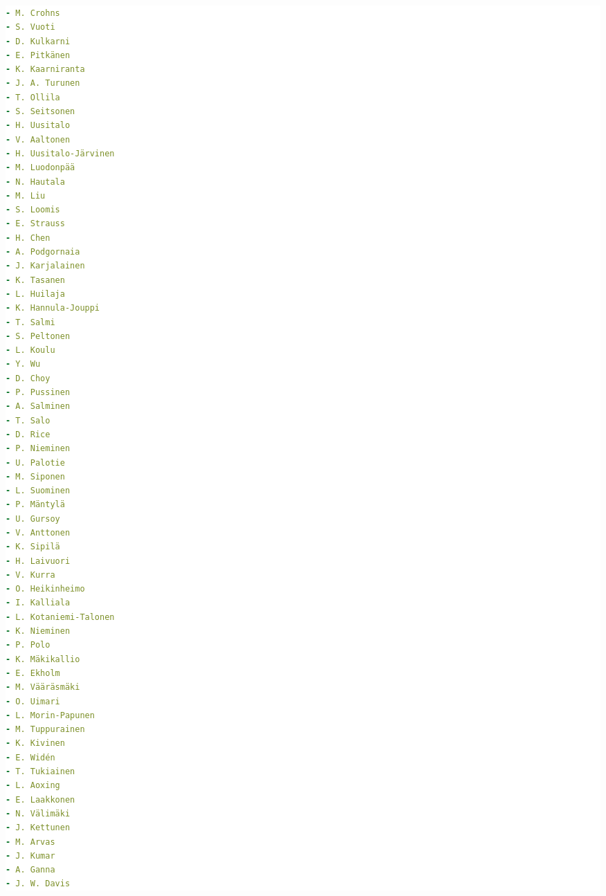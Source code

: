 ```yaml
- M. Crohns
- S. Vuoti
- D. Kulkarni
- E. Pitkänen
- K. Kaarniranta
- J. A. Turunen
- T. Ollila
- S. Seitsonen
- H. Uusitalo
- V. Aaltonen
- H. Uusitalo-Järvinen
- M. Luodonpää
- N. Hautala
- M. Liu
- S. Loomis
- E. Strauss
- H. Chen
- A. Podgornaia
- J. Karjalainen
- K. Tasanen
- L. Huilaja
- K. Hannula-Jouppi
- T. Salmi
- S. Peltonen
- L. Koulu
- Y. Wu
- D. Choy
- P. Pussinen
- A. Salminen
- T. Salo
- D. Rice
- P. Nieminen
- U. Palotie
- M. Siponen
- L. Suominen
- P. Mäntylä
- U. Gursoy
- V. Anttonen
- K. Sipilä
- H. Laivuori
- V. Kurra
- O. Heikinheimo
- I. Kalliala
- L. Kotaniemi-Talonen
- K. Nieminen
- P. Polo
- K. Mäkikallio
- E. Ekholm
- M. Vääräsmäki
- O. Uimari
- L. Morin-Papunen
- M. Tuppurainen
- K. Kivinen
- E. Widén
- T. Tukiainen
- L. Aoxing
- E. Laakkonen
- N. Välimäki
- J. Kettunen
- M. Arvas
- J. Kumar
- A. Ganna
- J. W. Davis
```